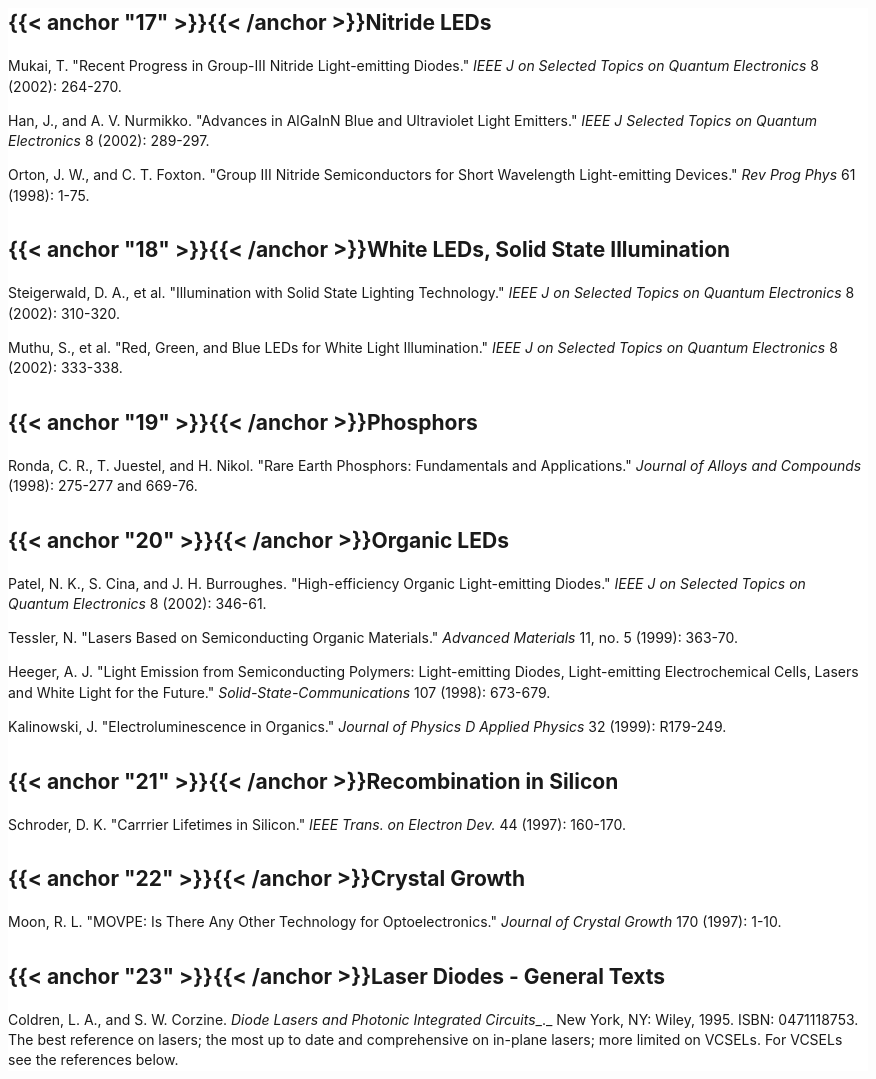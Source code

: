 {{< anchor "17" >}}{{< /anchor >}}Nitride LEDs
----------------------------------------------

Mukai, T. "Recent Progress in Group-III Nitride Light-emitting Diodes." _IEEE J on Selected Topics on Quantum Electronics_ 8 (2002): 264-270.

Han, J., and A. V. Nurmikko. "Advances in AlGaInN Blue and Ultraviolet Light Emitters." _IEEE J Selected Topics on Quantum Electronics_ 8 (2002): 289-297.

Orton, J. W., and C. T. Foxton. "Group III Nitride Semiconductors for Short Wavelength Light-emitting Devices." _Rev Prog Phys_ 61 (1998): 1-75.

{{< anchor "18" >}}{{< /anchor >}}White LEDs, Solid State Illumination
----------------------------------------------------------------------

Steigerwald, D. A., et al. "Illumination with Solid State Lighting Technology." _IEEE J on Selected Topics on Quantum Electronics_ 8 (2002): 310-320.

Muthu, S., et al. "Red, Green, and Blue LEDs for White Light Illumination." _IEEE J on Selected Topics on Quantum Electronics_ 8 (2002): 333-338.

{{< anchor "19" >}}{{< /anchor >}}Phosphors
-------------------------------------------

Ronda, C. R., T. Juestel, and H. Nikol. "Rare Earth Phosphors: Fundamentals and Applications." _Journal of Alloys and Compounds_ (1998): 275-277 and 669-76.

{{< anchor "20" >}}{{< /anchor >}}Organic LEDs
----------------------------------------------

Patel, N. K., S. Cina, and J. H. Burroughes. "High-efficiency Organic Light-emitting Diodes." _IEEE J on Selected Topics on Quantum Electronics_ 8 (2002): 346-61.

Tessler, N. "Lasers Based on Semiconducting Organic Materials." _Advanced Materials_ 11, no. 5 (1999): 363-70.

Heeger, A. J. "Light Emission from Semiconducting Polymers: Light-emitting Diodes, Light-emitting Electrochemical Cells, Lasers and White Light for the Future." _Solid-State-Communications_ 107 (1998): 673-679.

Kalinowski, J. "Electroluminescence in Organics." _Journal of Physics D Applied Physics_ 32 (1999): R179-249.

{{< anchor "21" >}}{{< /anchor >}}Recombination in Silicon
----------------------------------------------------------

Schroder, D. K. "Carrrier Lifetimes in Silicon." _IEEE Trans. on Electron Dev._ 44 (1997): 160-170.

{{< anchor "22" >}}{{< /anchor >}}Crystal Growth
------------------------------------------------

Moon, R. L. "MOVPE: Is There Any Other Technology for Optoelectronics." _Journal of Crystal Growth_ 170 (1997): 1-10.

{{< anchor "23" >}}{{< /anchor >}}Laser Diodes - General Texts
--------------------------------------------------------------

Coldren, L. A., and S. W. Corzine. _Diode Lasers and Photonic Integrated Circuits__._ New York, NY: Wiley, 1995. ISBN: 0471118753.  
The best reference on lasers; the most up to date and comprehensive on in-plane lasers; more limited on VCSELs. For VCSELs see the references below.
